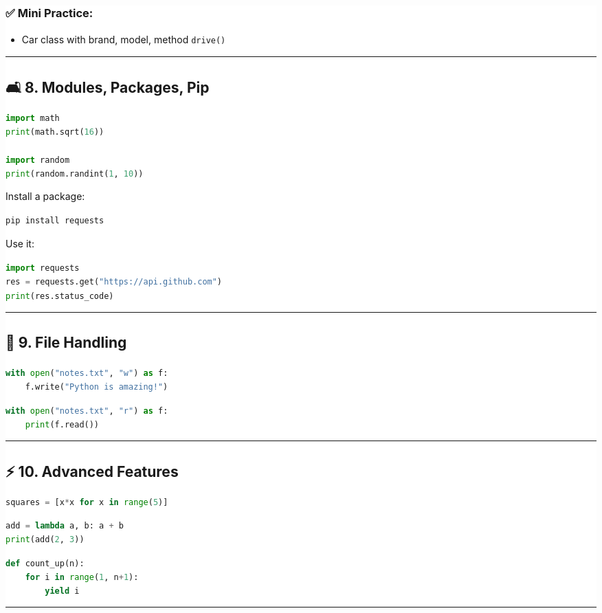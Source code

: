 ### ✅ Mini Practice:
- Car class with brand, model, method `drive()`

---

## 🛋️ 8. Modules, Packages, Pip

```python
import math
print(math.sqrt(16))

import random
print(random.randint(1, 10))
```

Install a package:
```bash
pip install requests
```

Use it:
```python
import requests
res = requests.get("https://api.github.com")
print(res.status_code)
```

---

## 📂 9. File Handling

```python
with open("notes.txt", "w") as f:
    f.write("Python is amazing!")
```
```python
with open("notes.txt", "r") as f:
    print(f.read())
```

---

## ⚡ 10. Advanced Features

```python
squares = [x*x for x in range(5)]
```
```python
add = lambda a, b: a + b
print(add(2, 3))
```
```python
def count_up(n):
    for i in range(1, n+1):
        yield i
```

---
